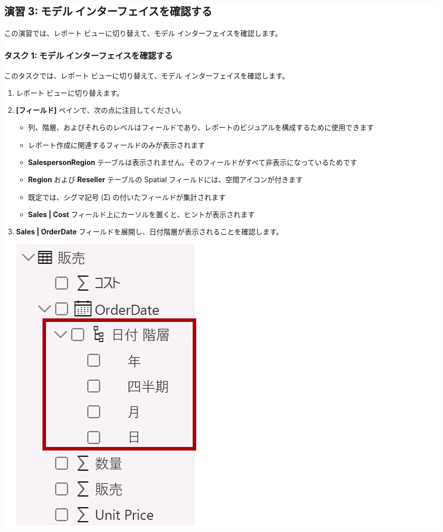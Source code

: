 ## <a name="exercise-3-review-the-model-interface"></a>**演習 3: モデル インターフェイスを確認する**

この演習では、レポート ビューに切り替えて、モデル インターフェイスを確認します。

### <a name="task-1-review-the-model-interface"></a>**タスク 1: モデル インターフェイスを確認する**

このタスクでは、レポート ビューに切り替えて、モデル インターフェイスを確認します。

1. レポート ビューに切り替えます。

2. **[フィールド]** ペインで、次の点に注目してください。

    - 列、階層、およびそれらのレベルはフィールドであり、レポートのビジュアルを構成するために使用できます

    - レポート作成に関連するフィールドのみが表示されます

    - **SalespersonRegion** テーブルは表示されません。そのフィールドがすべて非表示になっているためです

    - **Region** および **Reseller** テーブルの Spatial フィールドには、空間アイコンが付きます

    - 既定では、シグマ記号 (Ʃ) の付いたフィールドが集計されます

    - **Sales \| Cost** フィールド上にカーソルを置くと、ヒントが表示されます

3. **Sales \| OrderDate** フィールドを展開し、日付階層が表示されることを確認します。

    ![画像 359](Linked_image_Files/03-configure-data-model-in-power-bi-desktop_image40.png)
